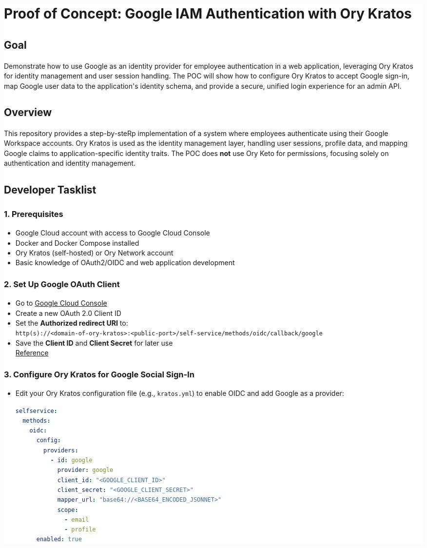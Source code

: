 # Proof of Concept: Google IAM Authentication with Ory Kratos

## Goal

Demonstrate how to use Google as an identity provider for employee authentication in a web application, leveraging Ory Kratos for identity management and user session handling. The POC will show how to configure Ory Kratos to accept Google sign-in, map Google user data to the application's identity schema, and provide a secure, unified login experience for an admin API.

## Overview

This repository provides a step-by-steRp implementation of a system where employees authenticate using their Google Workspace accounts. Ory Kratos is used as the identity management layer, handling user sessions, profile data, and mapping Google claims to application-specific identity traits. The POC does **not** use Ory Keto for permissions, focusing solely on authentication and identity management.

## Developer Tasklist

### 1. Prerequisites

- Google Cloud account with access to Google Cloud Console
- Docker and Docker Compose installed
- Ory Kratos (self-hosted) or Ory Network account
- Basic knowledge of OAuth2/OIDC and web application development

### 2. Set Up Google OAuth Client

- Go to [Google Cloud Console](https://console.cloud.google.com/apis/credentials)
- Create a new OAuth 2.0 Client ID
- Set the **Authorized redirect URI** to:  
  `http(s)://<domain-of-ory-kratos>:<public-port>/self-service/methods/oidc/callback/google`
- Save the **Client ID** and **Client Secret** for later use  
  [Reference](https://www.ory.sh/docs/kratos/social-signin/google)

### 3. Configure Ory Kratos for Google Social Sign-In

- Edit your Ory Kratos configuration file (e.g., `kratos.yml`) to enable OIDC and add Google as a provider:

  ```yaml
  selfservice:
    methods:
      oidc:
        config:
          providers:
            - id: google
              provider: google
              client_id: "<GOOGLE_CLIENT_ID>"
              client_secret: "<GOOGLE_CLIENT_SECRET>"
              mapper_url: "base64://<BASE64_ENCODED_JSONNET>"
              scope:
                - email
                - profile
        enabled: true
```
